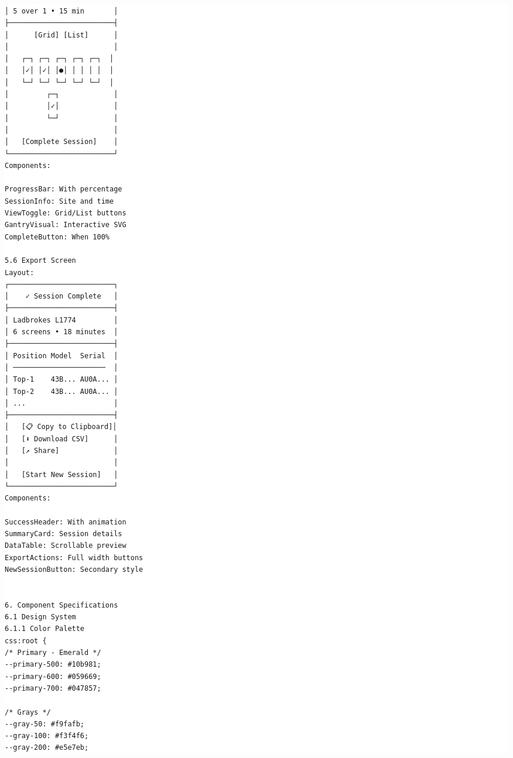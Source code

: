   ```csv
│ 5 over 1 • 15 min       │
├─────────────────────────┤
│      [Grid] [List]      │
│                         │
│   ┌─┐ ┌─┐ ┌─┐ ┌─┐ ┌─┐  │
│   │✓│ │✓│ │●│ │ │ │ │  │
│   └─┘ └─┘ └─┘ └─┘ └─┘  │
│         ┌─┐             │
│         │✓│             │
│         └─┘             │
│                         │
│   [Complete Session]    │
└─────────────────────────┘
Components:

ProgressBar: With percentage
SessionInfo: Site and time
ViewToggle: Grid/List buttons
GantryVisual: Interactive SVG
CompleteButton: When 100%

5.6 Export Screen
Layout:
┌─────────────────────────┐
│    ✓ Session Complete   │
├─────────────────────────┤
│ Ladbrokes L1774         │
│ 6 screens • 18 minutes  │
├─────────────────────────┤
│ Position Model  Serial  │
│ ──────────────────────  │
│ Top-1    43B... AU0A... │
│ Top-2    43B... AU0A... │
│ ...                     │
├─────────────────────────┤
│   [📋 Copy to Clipboard]│
│   [⬇ Download CSV]      │
│   [↗ Share]             │
│                         │
│   [Start New Session]   │
└─────────────────────────┘
Components:

SuccessHeader: With animation
SummaryCard: Session details
DataTable: Scrollable preview
ExportActions: Full width buttons
NewSessionButton: Secondary style


6. Component Specifications
6.1 Design System
6.1.1 Color Palette
css:root {
  /* Primary - Emerald */
  --primary-500: #10b981;
  --primary-600: #059669;
  --primary-700: #047857;
  
  /* Grays */
  --gray-50: #f9fafb;
  --gray-100: #f3f4f6;
  --gray-200: #e5e7eb;
  ```